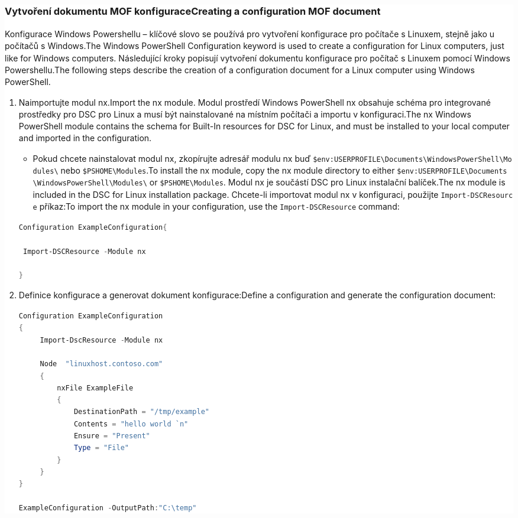### <a name="creating-a-configuration-mof-document"></a><span data-ttu-id="b002f-157">Vytvoření dokumentu MOF konfigurace</span><span class="sxs-lookup"><span data-stu-id="b002f-157">Creating a configuration MOF document</span></span>

<span data-ttu-id="b002f-158">Konfigurace Windows Powershellu – klíčové slovo se používá pro vytvoření konfigurace pro počítače s Linuxem, stejně jako u počítačů s Windows.</span><span class="sxs-lookup"><span data-stu-id="b002f-158">The Windows PowerShell Configuration keyword is used to create a configuration for Linux computers, just like for Windows computers.</span></span> <span data-ttu-id="b002f-159">Následující kroky popisují vytvoření dokumentu konfigurace pro počítač s Linuxem pomocí Windows Powershellu.</span><span class="sxs-lookup"><span data-stu-id="b002f-159">The following steps describe the creation of a configuration document for a Linux computer using Windows PowerShell.</span></span>

1. <span data-ttu-id="b002f-160">Naimportujte modul nx.</span><span class="sxs-lookup"><span data-stu-id="b002f-160">Import the nx module.</span></span> <span data-ttu-id="b002f-161">Modul prostředí Windows PowerShell nx obsahuje schéma pro integrované prostředky pro DSC pro Linux a musí být nainstalované na místním počítači a importu v konfiguraci.</span><span class="sxs-lookup"><span data-stu-id="b002f-161">The nx Windows PowerShell module contains the schema for Built-In resources for DSC for Linux, and must be installed to your local computer and imported in the configuration.</span></span>

   - <span data-ttu-id="b002f-162">Pokud chcete nainstalovat modul nx, zkopírujte adresář modulu nx buď `$env:USERPROFILE\Documents\WindowsPowerShell\Modules\` nebo `$PSHOME\Modules`.</span><span class="sxs-lookup"><span data-stu-id="b002f-162">To install the nx module, copy the nx module directory to either `$env:USERPROFILE\Documents\WindowsPowerShell\Modules\` or `$PSHOME\Modules`.</span></span> <span data-ttu-id="b002f-163">Modul nx je součástí DSC pro Linux instalační balíček.</span><span class="sxs-lookup"><span data-stu-id="b002f-163">The nx module is included in the DSC for Linux installation package.</span></span> <span data-ttu-id="b002f-164">Chcete-li importovat modul nx v konfiguraci, použijte `Import-DSCResource` příkaz:</span><span class="sxs-lookup"><span data-stu-id="b002f-164">To import the nx module in your configuration, use the `Import-DSCResource` command:</span></span>

   ```powershell
   Configuration ExampleConfiguration{

    Import-DSCResource -Module nx

   }
   ```

2. <span data-ttu-id="b002f-165">Definice konfigurace a generovat dokument konfigurace:</span><span class="sxs-lookup"><span data-stu-id="b002f-165">Define a configuration and generate the configuration document:</span></span>

   ```powershell
   Configuration ExampleConfiguration
   {
        Import-DscResource -Module nx

        Node  "linuxhost.contoso.com"
        {
            nxFile ExampleFile 
            {
                DestinationPath = "/tmp/example"
                Contents = "hello world `n"
                Ensure = "Present"
                Type = "File"
            }
        }
   }

   ExampleConfiguration -OutputPath:"C:\temp"
   ```
